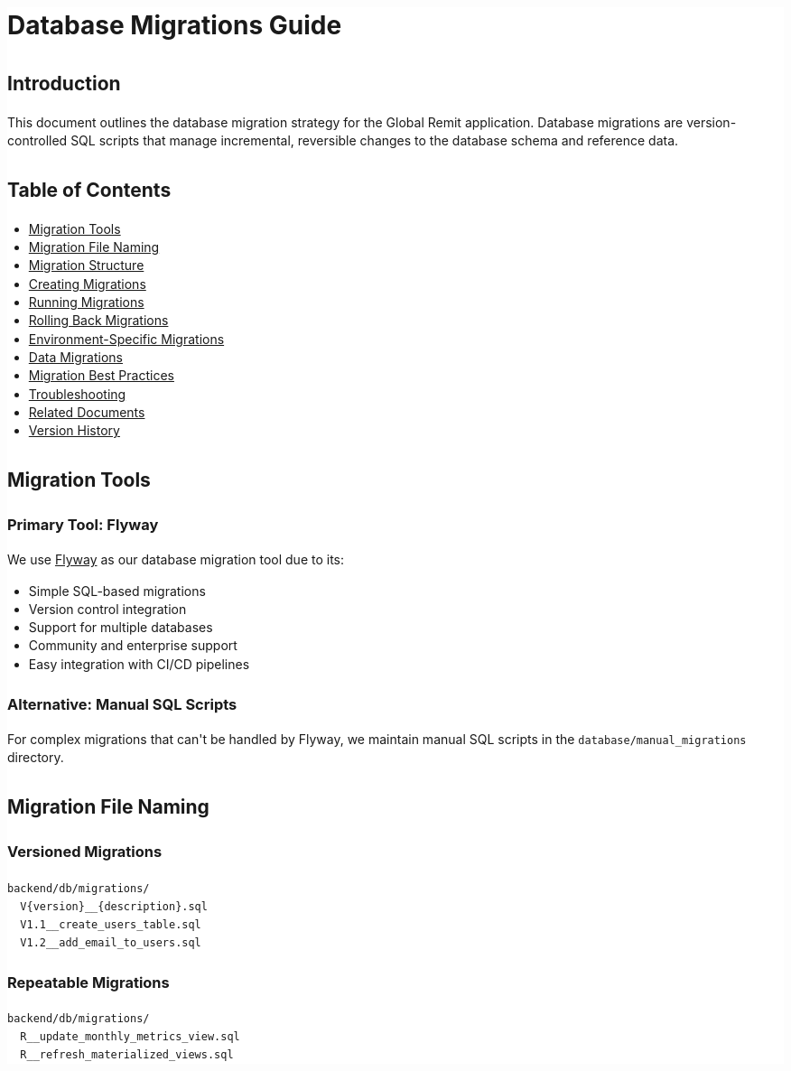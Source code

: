 # Database Migrations Guide

## Introduction
This document outlines the database migration strategy for the Global Remit application. Database migrations are version-controlled SQL scripts that manage incremental, reversible changes to the database schema and reference data.

## Table of Contents
- [Migration Tools](#migration-tools)
- [Migration File Naming](#migration-file-naming)
- [Migration Structure](#migration-structure)
- [Creating Migrations](#creating-migrations)
- [Running Migrations](#running-migrations)
- [Rolling Back Migrations](#rolling-back-migrations)
- [Environment-Specific Migrations](#environment-specific-migrations)
- [Data Migrations](#data-migrations)
- [Migration Best Practices](#migration-best-practices)
- [Troubleshooting](#troubleshooting)
- [Related Documents](#related-documents)
- [Version History](#version-history)

## Migration Tools

### Primary Tool: Flyway
We use [Flyway](https://flywaydb.org/) as our database migration tool due to its:
- Simple SQL-based migrations
- Version control integration
- Support for multiple databases
- Community and enterprise support
- Easy integration with CI/CD pipelines

### Alternative: Manual SQL Scripts
For complex migrations that can't be handled by Flyway, we maintain manual SQL scripts in the `database/manual_migrations` directory.

## Migration File Naming

### Versioned Migrations
```
backend/db/migrations/
  V{version}__{description}.sql
  V1.1__create_users_table.sql
  V1.2__add_email_to_users.sql
```

### Repeatable Migrations
```
backend/db/migrations/
  R__update_monthly_metrics_view.sql
  R__refresh_materialized_views.sql
```
